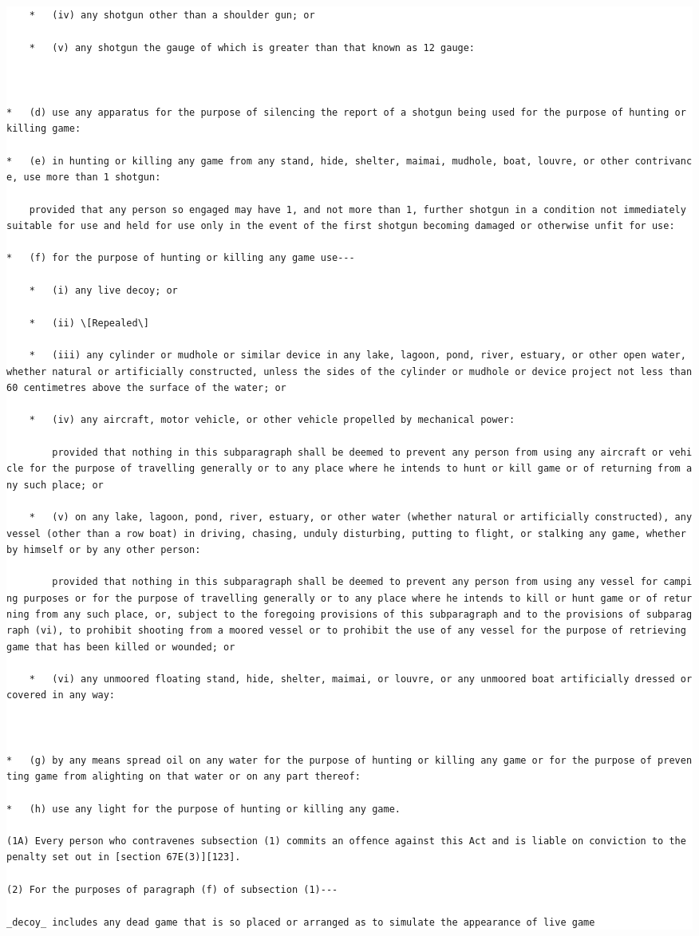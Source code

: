         *   (iv) any shotgun other than a shoulder gun; or
        
        *   (v) any shotgun the gauge of which is greater than that known as 12 gauge:
        
        
    
    *   (d) use any apparatus for the purpose of silencing the report of a shotgun being used for the purpose of hunting or killing game:
    
    *   (e) in hunting or killing any game from any stand, hide, shelter, maimai, mudhole, boat, louvre, or other contrivance, use more than 1 shotgun:
        
        provided that any person so engaged may have 1, and not more than 1, further shotgun in a condition not immediately suitable for use and held for use only in the event of the first shotgun becoming damaged or otherwise unfit for use:
    
    *   (f) for the purpose of hunting or killing any game use---
            
        *   (i) any live decoy; or
        
        *   (ii) \[Repealed\]
        
        *   (iii) any cylinder or mudhole or similar device in any lake, lagoon, pond, river, estuary, or other open water, whether natural or artificially constructed, unless the sides of the cylinder or mudhole or device project not less than 60 centimetres above the surface of the water; or
        
        *   (iv) any aircraft, motor vehicle, or other vehicle propelled by mechanical power:
            
            provided that nothing in this subparagraph shall be deemed to prevent any person from using any aircraft or vehicle for the purpose of travelling generally or to any place where he intends to hunt or kill game or of returning from any such place; or
        
        *   (v) on any lake, lagoon, pond, river, estuary, or other water (whether natural or artificially constructed), any vessel (other than a row boat) in driving, chasing, unduly disturbing, putting to flight, or stalking any game, whether by himself or by any other person:
            
            provided that nothing in this subparagraph shall be deemed to prevent any person from using any vessel for camping purposes or for the purpose of travelling generally or to any place where he intends to kill or hunt game or of returning from any such place, or, subject to the foregoing provisions of this subparagraph and to the provisions of subparagraph (vi), to prohibit shooting from a moored vessel or to prohibit the use of any vessel for the purpose of retrieving game that has been killed or wounded; or
        
        *   (vi) any unmoored floating stand, hide, shelter, maimai, or louvre, or any unmoored boat artificially dressed or covered in any way:
        
        
    
    *   (g) by any means spread oil on any water for the purpose of hunting or killing any game or for the purpose of preventing game from alighting on that water or on any part thereof:
    
    *   (h) use any light for the purpose of hunting or killing any game.
    
    (1A) Every person who contravenes subsection (1) commits an offence against this Act and is liable on conviction to the penalty set out in [section 67E(3)][123].
    
    (2) For the purposes of paragraph (f) of subsection (1)---
    
    _decoy_ includes any dead game that is so placed or arranged as to simulate the appearance of live game
    